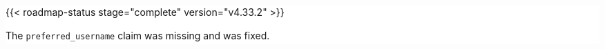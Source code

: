 {{< roadmap-status stage="complete" version="v4.33.2" >}}

The `preferred_username` claim was missing and was fixed.

[Cross Origin Resource Sharing]: https://developer.mozilla.org/en-US/docs/Web/HTTP/CORS

[RFC8176]: https://datatracker.ietf.org/doc/html/rfc8176
[RFC8693 Section 4.3]: https://datatracker.ietf.org/doc/html/rfc8693/#section-4.3
[RFC4122]: https://datatracker.ietf.org/doc/html/rfc4122

[OpenID Connect 1.0]: https://openid.net/connect/
[OpenID Connect Front-Channel Logout 1.0]: https://openid.net/specs/openid-connect-frontchannel-1_0.html
[OpenID Connect Back-Channel Logout 1.0]: https://openid.net/specs/openid-connect-backchannel-1_0.html
[OpenID Connect Session Management 1.0]: https://openid.net/specs/openid-connect-session-1_0.html
[OpenID Connect Dynamic Client Registration 1.0]: https://openid.net/specs/openid-connect-registration-1_0.html

[OpenID Connect Core 1.0 (ID Token)]: https://openid.net/specs/openid-connect-core-1_0.html#IDToken
[OpenID Connect Core 1.0 (Subject Identifier Types)]: https://openid.net/specs/openid-connect-core-1_0.html#SubjectIDTypes
[OpenID Connect Core 1.0 (Pairwise Identifier Algorithm)]: https://openid.net/specs/openid-connect-core-1_0.html#PairwiseAlg
[OpenID Connect Core 1.0 (Mandatory to Implement Features for All OpenID Providers)]: https://openid.net/specs/openid-connect-core-1_0.html#ServerMTI

[RFC7636: Proof Key for Code Exchange (PKCE)]: https://datatracker.ietf.org/doc/html/rfc7636
[RFC7523: JSON Web Token (JWT) Profile for OAuth 2.0 Client Authentication and Authorization Grants]: https://datatracker.ietf.org/doc/html/rfc7523
[RFC9126: OAuth 2.0 Pushed Authorization Requests]: https://datatracker.ietf.org/doc/html/rfc9126
